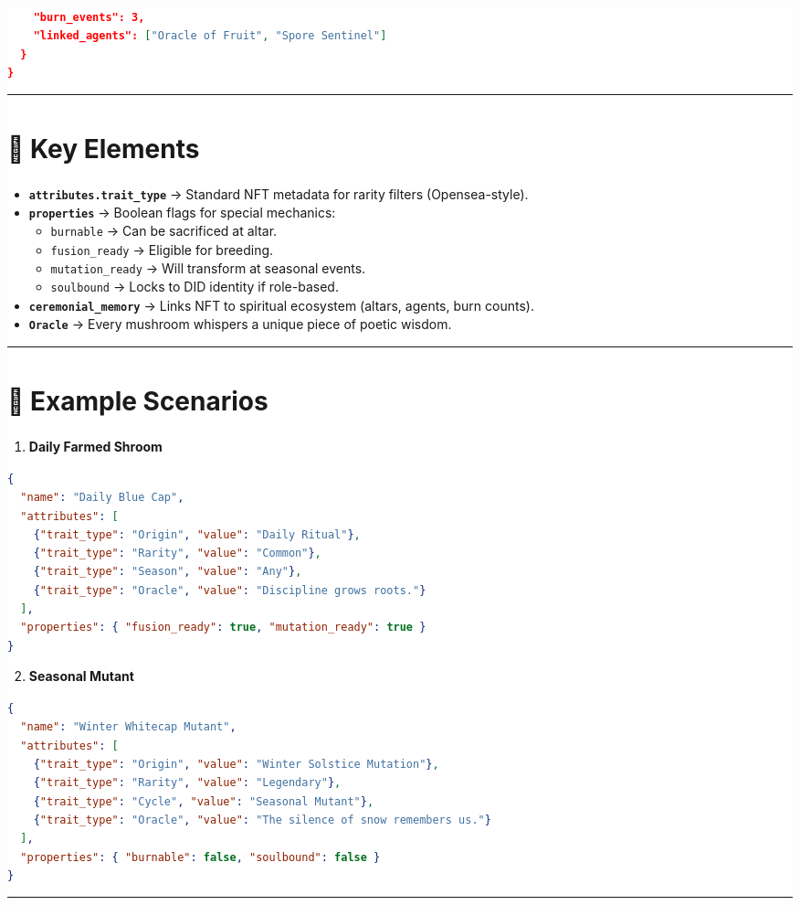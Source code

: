 ```json
    "burn_events": 3,
    "linked_agents": ["Oracle of Fruit", "Spore Sentinel"]
  }
}
```

---

# 🧬 Key Elements

- **`attributes.trait_type`** → Standard NFT metadata for rarity filters (Opensea-style).  
- **`properties`** → Boolean flags for special mechanics:  
  - `burnable` → Can be sacrificed at altar.  
  - `fusion_ready` → Eligible for breeding.  
  - `mutation_ready` → Will transform at seasonal events.  
  - `soulbound` → Locks to DID identity if role-based.  
- **`ceremonial_memory`** → Links NFT to spiritual ecosystem (altars, agents, burn counts).  
- **`Oracle`** → Every mushroom whispers a unique piece of poetic wisdom.  

---

# 🌌 Example Scenarios

1. **Daily Farmed Shroom**
```json
{
  "name": "Daily Blue Cap",
  "attributes": [
    {"trait_type": "Origin", "value": "Daily Ritual"},
    {"trait_type": "Rarity", "value": "Common"},
    {"trait_type": "Season", "value": "Any"},
    {"trait_type": "Oracle", "value": "Discipline grows roots."}
  ],
  "properties": { "fusion_ready": true, "mutation_ready": true }
}
```

2. **Seasonal Mutant**
```json
{
  "name": "Winter Whitecap Mutant",
  "attributes": [
    {"trait_type": "Origin", "value": "Winter Solstice Mutation"},
    {"trait_type": "Rarity", "value": "Legendary"},
    {"trait_type": "Cycle", "value": "Seasonal Mutant"},
    {"trait_type": "Oracle", "value": "The silence of snow remembers us."}
  ],
  "properties": { "burnable": false, "soulbound": false }
}
```

---